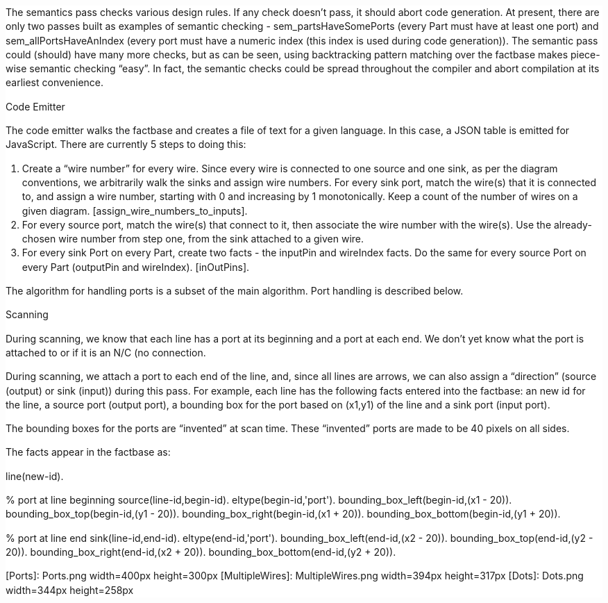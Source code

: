 The semantics pass checks various design rules.  If any check doesn’t pass, it should abort code generation.  At present, there are only two passes built as examples of semantic checking - sem_partsHaveSomePorts (every Part must have at least one port) and sem_allPortsHaveAnIndex (every port must have a numeric index (this index is used during code generation)).  The semantic pass could (should) have many more checks, but as can be seen, using backtracking pattern matching over the factbase makes piece-wise semantic checking “easy”.  In fact, the semantic checks could be spread throughout the compiler and abort compilation at its earliest convenience. 

Code Emitter

The code emitter walks the factbase and creates a file of text for a given language.  In this case, a JSON table is emitted for JavaScript.  There are currently 5 steps to doing this:

1. Create a “wire number” for every wire.  Since every wire is connected to one source and one sink, as per the diagram conventions, we arbitrarily walk the sinks and assign wire numbers.  For every sink port, match the wire(s) that it is connected to, and assign a wire number, starting with 0 and increasing by 1 monotonically.  Keep a count of the number of wires on a given diagram.  [assign_wire_numbers_to_inputs].
2. For every source port, match the wire(s) that connect to it, then associate the wire number with the wire(s).  Use the already-chosen wire number from step one, from the sink attached to a given wire.
3. For every sink Port on every Part, create two facts - the inputPin and wireIndex facts.  Do the same for every source Port on every Part (outputPin and wireIndex).  [inOutPins]. 

The algorithm for handling ports is a subset of the main algorithm.  Port handling is described below.

Scanning

During scanning, we know that each line has a port at its beginning and a port at each end.  We don’t yet know what the port is attached to or if it is an N/C (no connection.

During scanning, we attach a port to each end of the line, and, since all lines are arrows, we can also assign a “direction” (source (output) or sink (input)) during this pass.  For example, each line has the following facts entered into the factbase: an new id for the line, a source port (output port), a bounding box for the port based on (x1,y1) of the line and a sink port (input port).

The bounding boxes for the ports are “invented” at scan time.  These “invented” ports are made to be 40 pixels on all sides.

The facts appear in the factbase as:

  line(new-id).

  % port at line beginning
  source(line-id,begin-id).
  eltype(begin-id,'port').
  bounding_box_left(begin-id,(x1 - 20)).
  bounding_box_top(begin-id,(y1 - 20)).
  bounding_box_right(begin-id,(x1 + 20)).
  bounding_box_bottom(begin-id,(y1 + 20)).

  % port at line end
  sink(line-id,end-id).
  eltype(end-id,'port').
  bounding_box_left(end-id,(x2 - 20)).
  bounding_box_top(end-id,(y2 - 20)).
  bounding_box_right(end-id,(x2 + 20)).
  bounding_box_bottom(end-id,(y2 + 20)).


[Ports]: Ports.png width=400px height=300px
[MultipleWires]: MultipleWires.png width=394px height=317px
[Dots]: Dots.png width=344px height=258px
[^fn1]: The advantage to using a structure-less data structure is that one can apply no pre-conceptions to the data.  This leaves the software Architecture open for future consideration. An example I like to use is to create a completely different use for the unordered factbase, e.g. what if I want to create a Gantt Chart from the data?  If the data has a pre-determined structure, then it might not suit a Gantt Chart app.  This approach wastes cpu in lieu of data design, but save human-time (we have lots of cpu time to burn, using the latest hardware).
[^fn2]: A factbase is very similar to a triplestore in Web3.
[^fn3]: In fact, can a Prolog be twisted inside-out to suggest what structure the factbase should have to make future searches faster???
[^fn4]: We might need to delete the line facts, or mark them “used”, depending on the design of the compiler and the drawing conventions and whether the line facts interfere with further pattern matching in downstream passes.  In this particular case (PoC), we don’t need to pattern match lines to make rectangles, since Draw.IO already provides rectangles.
[^fn5]: N.B. This method of backtracking parsing has not been fully explored (but, see http://bford.info/packrat/), hence, creating useful error messages has not been explored fully.
[^fn6]: But, not for this POC.
[^fn7]: Searching the factbase for patterns can be done in any language.  Pattern matching happened to be very easy in Prolog.
[^fn8]: Note to self: Is it legal to have a pinless component at the Top Level???
[^fn9]: https://dl.acm.org/citation.cfm?id=357164
[^fn10]: At time of writing - this plsort part might have been removed from the POC.